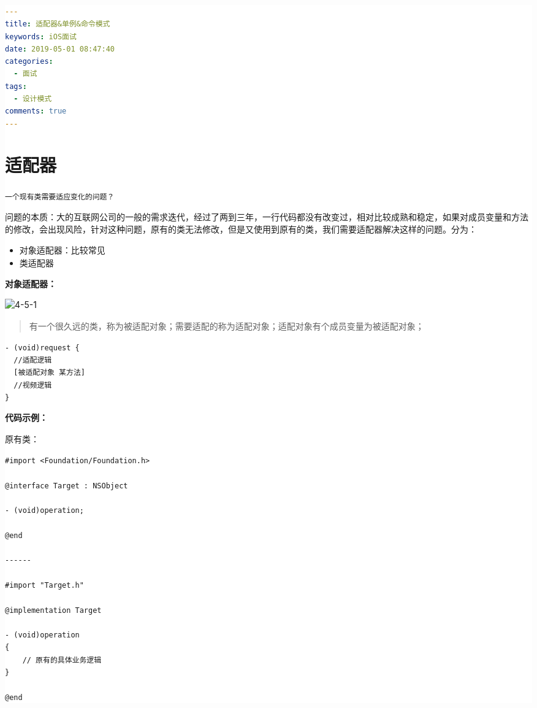```yaml
---
title: 适配器&单例&命令模式
keywords: iOS面试
date: 2019-05-01 08:47:40
categories: 
  - 面试
tags:
  - 设计模式
comments: true
---
```


# 适配器

`一个现有类需要适应变化的问题？`

问题的本质：大的互联网公司的一般的需求迭代，经过了两到三年，一行代码都没有改变过，相对比较成熟和稳定，如果对成员变量和方法的修改，会出现风险，针对这种问题，原有的类无法修改，但是又使用到原有的类，我们需要适配器解决这样的问题。分为：

- 对象适配器：比较常见
- 类适配器

**对象适配器：**

![4-5-1](https://raw.githubusercontent.com/HaviLee/Blog-Images/master/Tech/11-3-1.png)

> 有一个很久远的类，称为被适配对象；需要适配的称为适配对象；适配对象有个成员变量为被适配对象；

```objc
- (void)request {
  //适配逻辑
  [被适配对象 某方法]
  //视频逻辑
}
```

**代码示例：**

原有类：

```objc
#import <Foundation/Foundation.h>

@interface Target : NSObject

- (void)operation;

@end
  
------
  
#import "Target.h"

@implementation Target

- (void)operation
{
    // 原有的具体业务逻辑
}

@end

```
